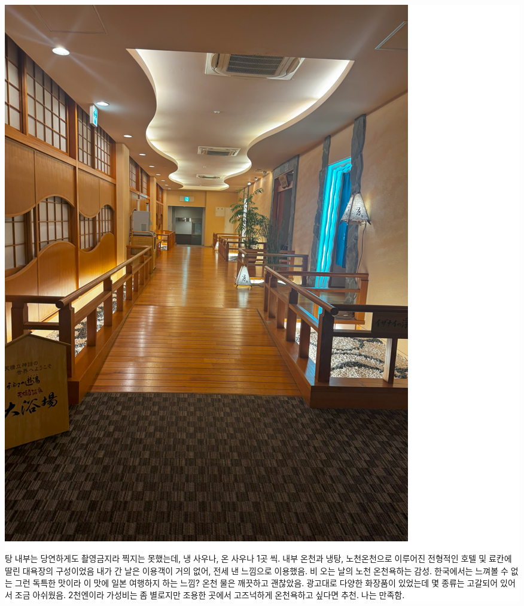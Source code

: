 ![image-20250105044329947](./assets/image-20250105044329947.png) 

탕 내부는 당연하게도 촬영금지라 찍지는 못했는데,
냉 사우나, 온 사우나 1곳 씩. 내부 온천과 냉탕, 노천온천으로 이루어진 전형적인 호텔 및 료칸에 딸린 대욕장의 구성이었음
내가 간 날은 이용객이 거의 없어, 전세 낸 느낌으로 이용했음.
비 오는 날의 노천 온천욕하는 감성. 한국에서는 느껴볼 수 없는 그런 독특한 맛이라 이 맛에 일본 여행하지 하는 느낌? 온천 물은 깨끗하고 괜찮았음.
광고대로 다양한 화장품이 있었는데 몇 종류는 고갈되어 있어서 조금 아쉬웠음.
2천엔이라 가성비는 좀 별로지만 조용한 곳에서 고즈넉하게 온천욕하고 싶다면 추천. 나는 만족함.
